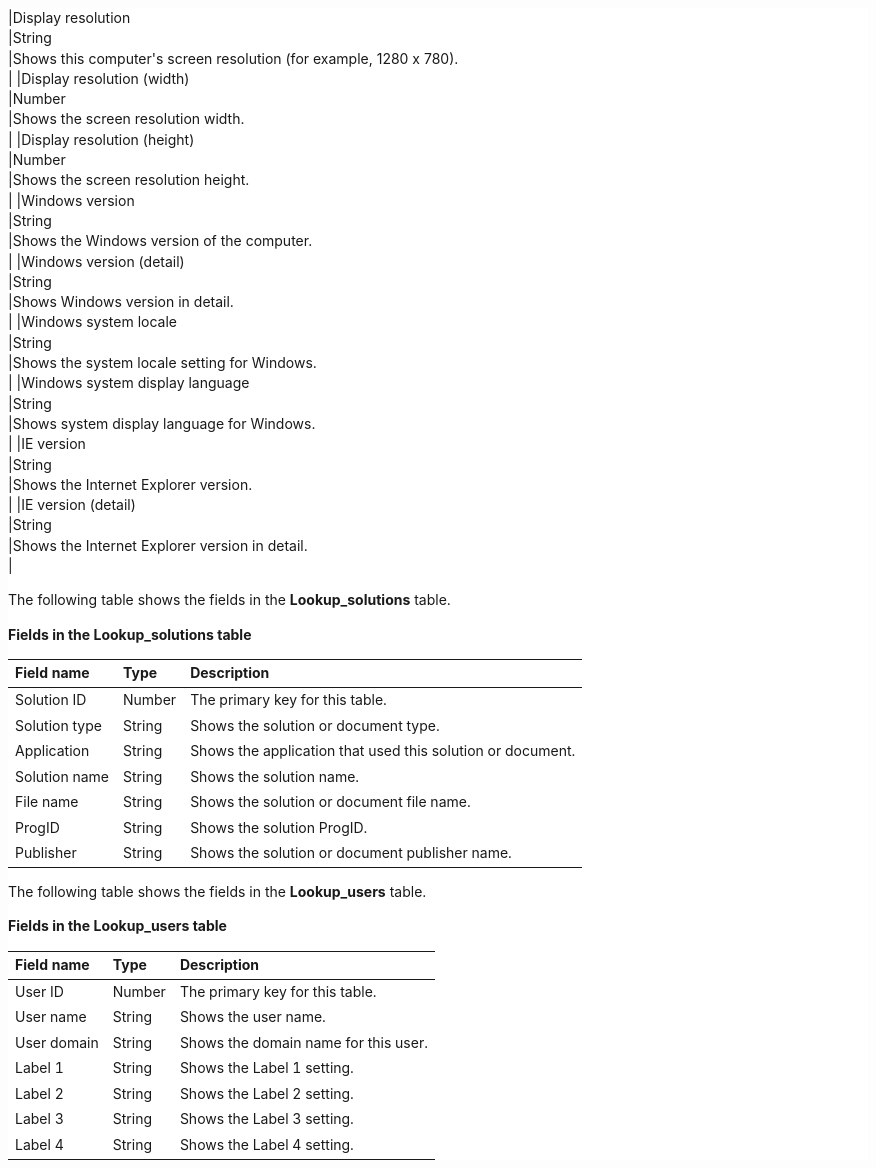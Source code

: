 |Display resolution  <br/> |String  <br/> |Shows this computer's screen resolution (for example, 1280 x 780).  <br/> |
|Display resolution (width)  <br/> |Number  <br/> |Shows the screen resolution width.  <br/> |
|Display resolution (height)  <br/> |Number  <br/> |Shows the screen resolution height.  <br/> |
|Windows version  <br/> |String  <br/> |Shows the Windows version of the computer.  <br/> |
|Windows version (detail)  <br/> |String  <br/> |Shows Windows version in detail.  <br/> |
|Windows system locale  <br/> |String  <br/> |Shows the system locale setting for Windows.  <br/> |
|Windows system display language  <br/> |String  <br/> |Shows system display language for Windows.  <br/> |
|IE version  <br/> |String  <br/> |Shows the Internet Explorer version.  <br/> |
|IE version (detail)  <br/> |String  <br/> |Shows the Internet Explorer version in detail.  <br/> |
   
The following table shows the fields in the **Lookup_solutions** table. 
  
**Fields in the Lookup_solutions table**

|**Field name**|**Type**|**Description**|
|:-----|:-----|:-----|
|Solution ID  <br/> |Number  <br/> |The primary key for this table.  <br/> |
|Solution type  <br/> |String  <br/> |Shows the solution or document type.  <br/> |
|Application  <br/> |String  <br/> |Shows the application that used this solution or document.  <br/> |
|Solution name  <br/> |String  <br/> |Shows the solution name.  <br/> |
|File name  <br/> |String  <br/> |Shows the solution or document file name.  <br/> |
|ProgID  <br/> |String  <br/> |Shows the solution ProgID.  <br/> |
|Publisher  <br/> |String  <br/> |Shows the solution or document publisher name.  <br/> |
   
The following table shows the fields in the **Lookup_users** table. 
  
**Fields in the Lookup_users table**

|**Field name**|**Type**|**Description**|
|:-----|:-----|:-----|
|User ID  <br/> |Number  <br/> |The primary key for this table.  <br/> |
|User name  <br/> |String  <br/> |Shows the user name.  <br/> |
|User domain  <br/> |String  <br/> |Shows the domain name for this user.  <br/> |
|Label 1  <br/> |String  <br/> |Shows the Label 1 setting.  <br/> |
|Label 2  <br/> |String  <br/> |Shows the Label 2 setting.  <br/> |
|Label 3  <br/> |String  <br/> |Shows the Label 3 setting.  <br/> |
|Label 4  <br/> |String  <br/> |Shows the Label 4 setting.  <br/> |
   